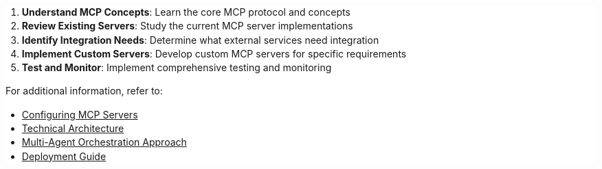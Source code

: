 1. **Understand MCP Concepts**: Learn the core MCP protocol and concepts
2. **Review Existing Servers**: Study the current MCP server implementations
3. **Identify Integration Needs**: Determine what external services need integration
4. **Implement Custom Servers**: Develop custom MCP servers for specific requirements
5. **Test and Monitor**: Implement comprehensive testing and monitoring

For additional information, refer to:

- [Configuring MCP Servers](ConfigureMCPServers.md)
- [Technical Architecture](TechnicalArchitecture.md)
- [Multi-Agent Orchestration Approach](MultiAgentOrchestration.md)
- [Deployment Guide](DeploymentGuide.md)
